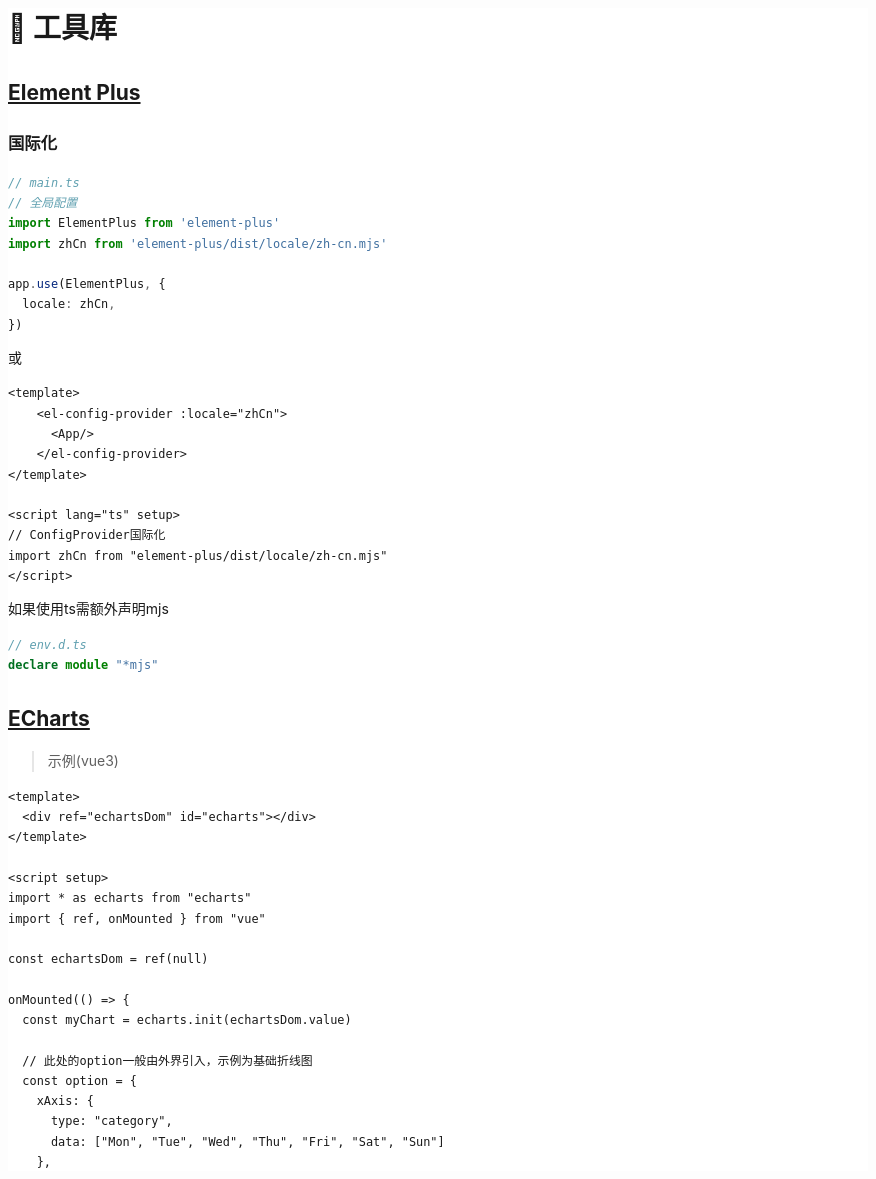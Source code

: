 

# 🔨 工具库

## [Element Plus](https://element-plus.gitee.io/zh-CN/)

### 国际化

```ts
// main.ts
// 全局配置
import ElementPlus from 'element-plus'
import zhCn from 'element-plus/dist/locale/zh-cn.mjs'

app.use(ElementPlus, {
  locale: zhCn,
})
```

或

```vue
<template>  
    <el-config-provider :locale="zhCn">
      <App/>
    </el-config-provider>  
</template>

<script lang="ts" setup>
// ConfigProvider国际化
import zhCn from "element-plus/dist/locale/zh-cn.mjs"
</script>
```

如果使用ts需额外声明mjs

```ts
// env.d.ts
declare module "*mjs"
```



## [ECharts](https://echarts.apache.org/zh/index.html)

> 示例(vue3)

```vue
<template>
  <div ref="echartsDom" id="echarts"></div>
</template>

<script setup>
import * as echarts from "echarts"
import { ref, onMounted } from "vue"

const echartsDom = ref(null)

onMounted(() => {
  const myChart = echarts.init(echartsDom.value)

  // 此处的option一般由外界引入，示例为基础折线图
  const option = {
    xAxis: {
      type: "category",
      data: ["Mon", "Tue", "Wed", "Thu", "Fri", "Sat", "Sun"]
    },
```